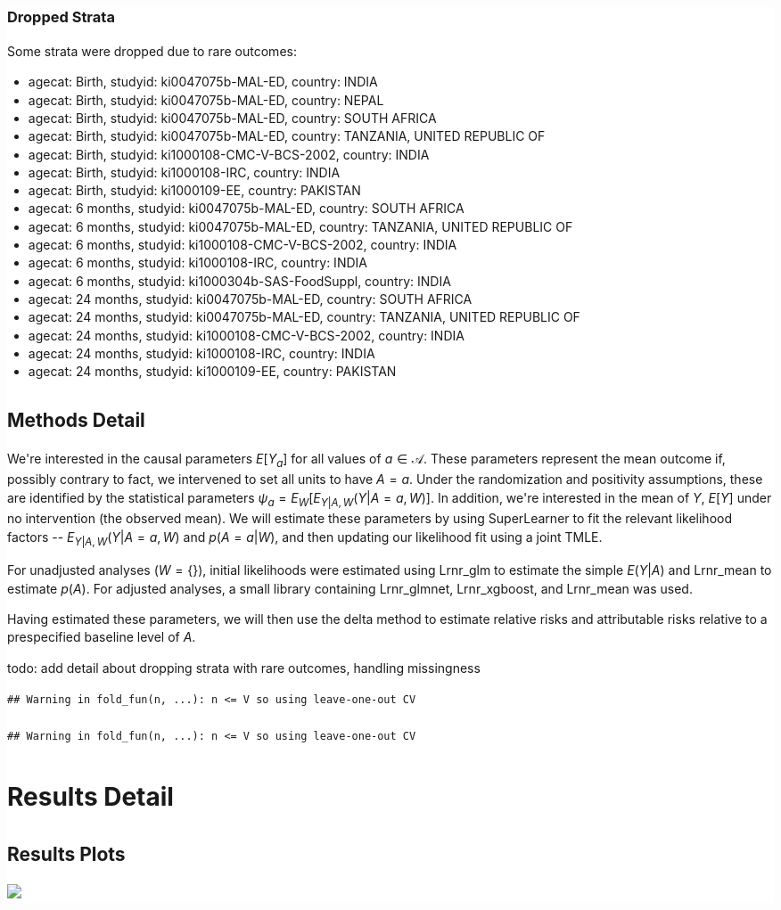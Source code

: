 ### Dropped Strata

Some strata were dropped due to rare outcomes:

* agecat: Birth, studyid: ki0047075b-MAL-ED, country: INDIA
* agecat: Birth, studyid: ki0047075b-MAL-ED, country: NEPAL
* agecat: Birth, studyid: ki0047075b-MAL-ED, country: SOUTH AFRICA
* agecat: Birth, studyid: ki0047075b-MAL-ED, country: TANZANIA, UNITED REPUBLIC OF
* agecat: Birth, studyid: ki1000108-CMC-V-BCS-2002, country: INDIA
* agecat: Birth, studyid: ki1000108-IRC, country: INDIA
* agecat: Birth, studyid: ki1000109-EE, country: PAKISTAN
* agecat: 6 months, studyid: ki0047075b-MAL-ED, country: SOUTH AFRICA
* agecat: 6 months, studyid: ki0047075b-MAL-ED, country: TANZANIA, UNITED REPUBLIC OF
* agecat: 6 months, studyid: ki1000108-CMC-V-BCS-2002, country: INDIA
* agecat: 6 months, studyid: ki1000108-IRC, country: INDIA
* agecat: 6 months, studyid: ki1000304b-SAS-FoodSuppl, country: INDIA
* agecat: 24 months, studyid: ki0047075b-MAL-ED, country: SOUTH AFRICA
* agecat: 24 months, studyid: ki0047075b-MAL-ED, country: TANZANIA, UNITED REPUBLIC OF
* agecat: 24 months, studyid: ki1000108-CMC-V-BCS-2002, country: INDIA
* agecat: 24 months, studyid: ki1000108-IRC, country: INDIA
* agecat: 24 months, studyid: ki1000109-EE, country: PAKISTAN

## Methods Detail

We're interested in the causal parameters $E[Y_a]$ for all values of $a \in \mathcal{A}$. These parameters represent the mean outcome if, possibly contrary to fact, we intervened to set all units to have $A=a$. Under the randomization and positivity assumptions, these are identified by the statistical parameters $\psi_a=E_W[E_{Y|A,W}(Y|A=a,W)]$.  In addition, we're interested in the mean of $Y$, $E[Y]$ under no intervention (the observed mean). We will estimate these parameters by using SuperLearner to fit the relevant likelihood factors -- $E_{Y|A,W}(Y|A=a,W)$ and $p(A=a|W)$, and then updating our likelihood fit using a joint TMLE.

For unadjusted analyses ($W=\{\}$), initial likelihoods were estimated using Lrnr_glm to estimate the simple $E(Y|A)$ and Lrnr_mean to estimate $p(A)$. For adjusted analyses, a small library containing Lrnr_glmnet, Lrnr_xgboost, and Lrnr_mean was used.

Having estimated these parameters, we will then use the delta method to estimate relative risks and attributable risks relative to a prespecified baseline level of $A$.

todo: add detail about dropping strata with rare outcomes, handling missingness



```
## Warning in fold_fun(n, ...): n <= V so using leave-one-out CV

## Warning in fold_fun(n, ...): n <= V so using leave-one-out CV
```




# Results Detail

## Results Plots
![](/tmp/9fbc2f8a-6700-4ab8-a23a-ffa291fb3227/b2be8d4f-043a-49b2-aa3a-10575d3235b0/REPORT_files/figure-html/plot_tsm-1.png)
